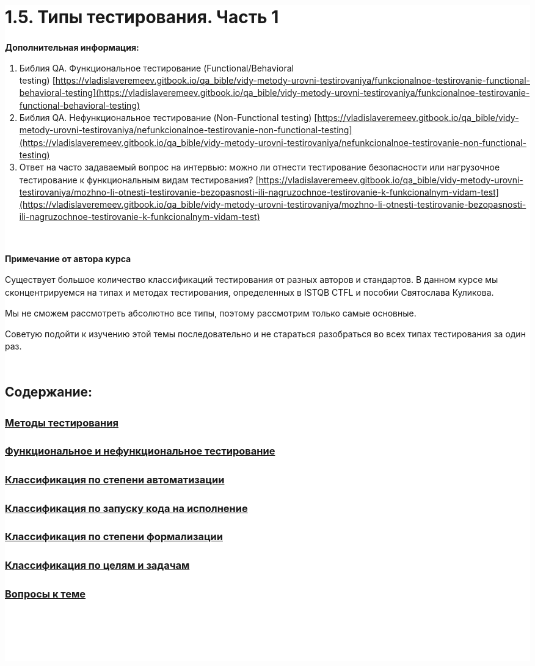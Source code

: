 # 1.5. Типы тестирования. Часть 1

**Дополнительная информация:**

1. Библия QA. Функциональное тестирование (Functional/Behavioral testing) [https://vladislaveremeev.gitbook.io/qa_bible/vidy-metody-urovni-testirovaniya/funkcionalnoe-testirovanie-functional-behavioral-testing](https://vladislaveremeev.gitbook.io/qa_bible/vidy-metody-urovni-testirovaniya/funkcionalnoe-testirovanie-functional-behavioral-testing)
2. Библия QA. Нефункциональное тестирование (Non-Functional testing) [https://vladislaveremeev.gitbook.io/qa_bible/vidy-metody-urovni-testirovaniya/nefunkcionalnoe-testirovanie-non-functional-testing](https://vladislaveremeev.gitbook.io/qa_bible/vidy-metody-urovni-testirovaniya/nefunkcionalnoe-testirovanie-non-functional-testing)
3. Ответ на часто задаваемый вопрос на интервью: можно ли отнести тестирование безопасности или нагрузочное тестирование к функциональным видам тестирования? [https://vladislaveremeev.gitbook.io/qa_bible/vidy-metody-urovni-testirovaniya/mozhno-li-otnesti-testirovanie-bezopasnosti-ili-nagruzochnoe-testirovanie-k-funkcionalnym-vidam-test](https://vladislaveremeev.gitbook.io/qa_bible/vidy-metody-urovni-testirovaniya/mozhno-li-otnesti-testirovanie-bezopasnosti-ili-nagruzochnoe-testirovanie-k-funkcionalnym-vidam-test)
<br>

**Примечание от автора курса**

Существует большое количество классификаций тестирования от разных авторов и стандартов. В данном курсе мы сконцентрируемся на типах и методах тестирования, определенных в ISTQB CTFL и пособии Святослава Куликова.

Мы не сможем рассмотреть абсолютно все типы, поэтому рассмотрим только самые основные.

Советую подойти к изучению этой темы последовательно и не стараться разобраться во всех типах тестирования за один раз.
<br>
<br>

## Содержание:
### [Методы тестирования](#text1)
### [Функциональное и нефункциональное тестирование](#text2)
### [Классификация по степени автоматизации](#text3)
### [Классификация по запуску кода на исполнение](#text4)
### [Классификация по степени формализации](#text5)
### [Классификация по целям и задачам](#text6)
### [Вопросы к теме](#task1)
<br>
<br>
<br>
<br>
